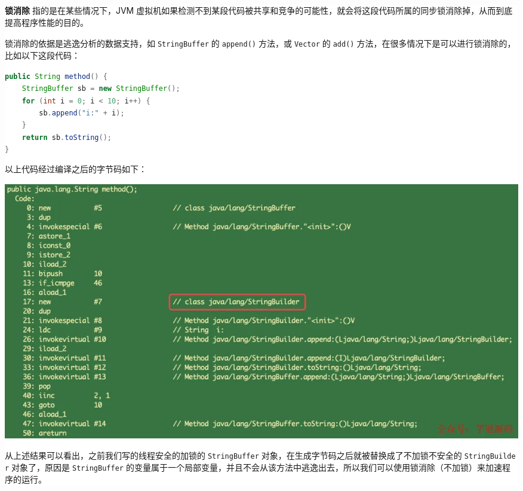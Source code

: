 **锁消除** 指的是在某些情况下，JVM 虚拟机如果检测不到某段代码被共享和竞争的可能性，就会将这段代码所属的同步锁消除掉，从而到底提高程序性能的目的。

锁消除的依据是逃逸分析的数据支持，如 `StringBuffer` 的 `append()` 方法，或 `Vector` 的 `add()` 方法，在很多情况下是可以进行锁消除的，比如以下这段代码：

```java
public String method() {
    StringBuffer sb = new StringBuffer();
    for (int i = 0; i < 10; i++) {
        sb.append("i:" + i);
    }
    return sb.toString();
}
```

以上代码经过编译之后的字节码如下：

![img](./img/23/23-3.webp)

从上述结果可以看出，之前我们写的线程安全的加锁的 `StringBuffer` 对象，在生成字节码之后就被替换成了不加锁不安全的 `StringBuilder` 对象了，原因是 `StringBuffer` 的变量属于一个局部变量，并且不会从该方法中逃逸出去，所以我们可以使用锁消除（不加锁）来加速程序的运行。

